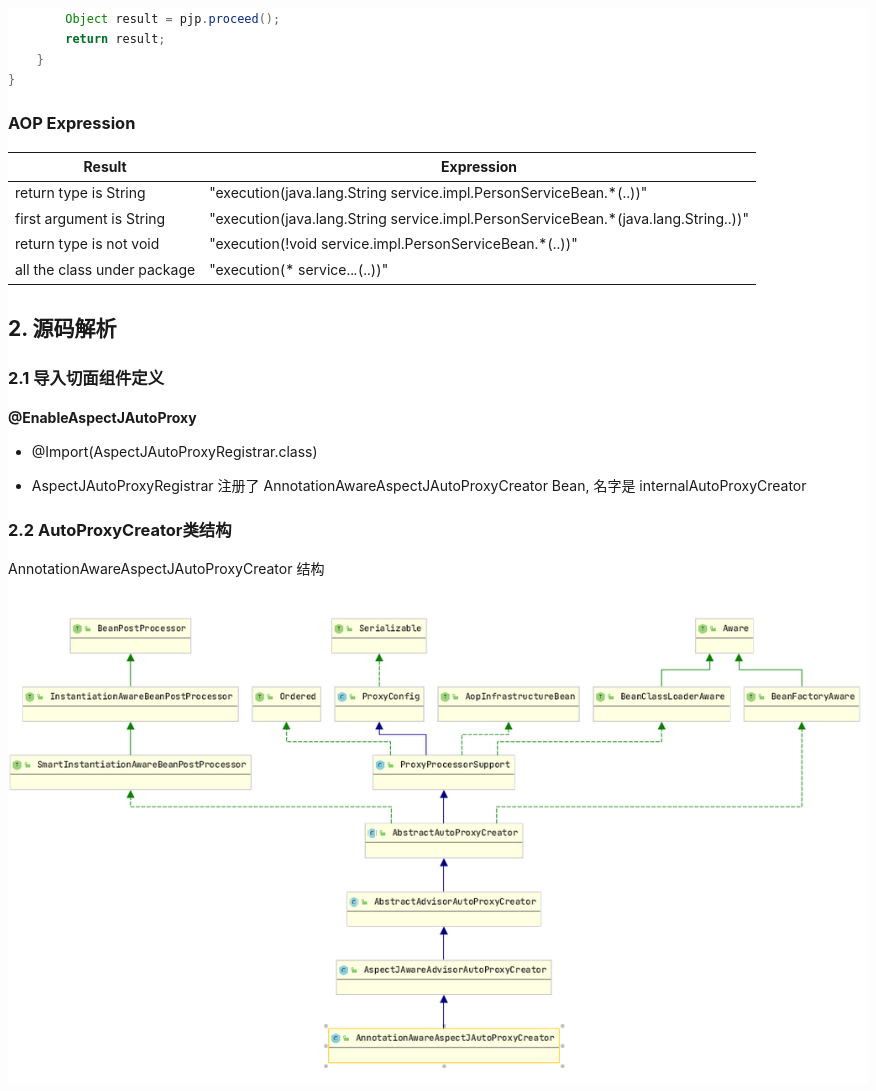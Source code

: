 ```java
		Object result = pjp.proceed();
		return result;
	}
}
```
### AOP Expression
Result | Expression
---|---
return type is String | "execution(java.lang.String service.impl.PersonServiceBean.*(..))"
first argument is String | "execution(java.lang.String service.impl.PersonServiceBean.*(java.lang.String..))"
return type is not void | "execution(!void service.impl.PersonServiceBean.*(..))"
all the class under package | "execution(* service..*.*(..))"



## 2. 源码解析

### 2.1 导入切面组件定义

**@EnableAspectJAutoProxy**

+ @Import(AspectJAutoProxyRegistrar.class)

+ AspectJAutoProxyRegistrar 注册了 AnnotationAwareAspectJAutoProxyCreator Bean, 名字是 internalAutoProxyCreator



### 2.2 AutoProxyCreator类结构

AnnotationAwareAspectJAutoProxyCreator 结构

![](../image/aop-01.png)
